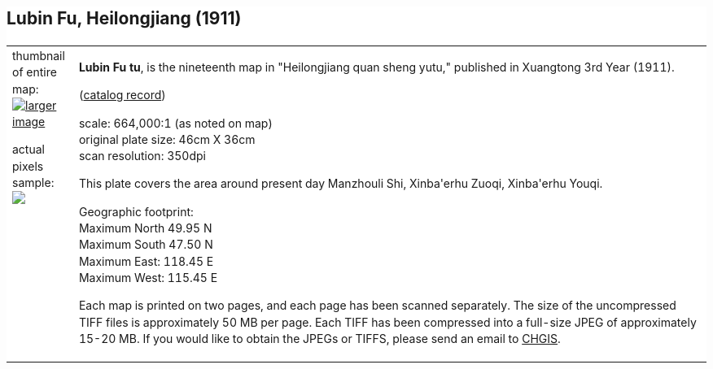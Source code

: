 <!doctype html public "-//w3c//dtd html 3.2//en">

<html>

<head>
<title>Lubin Fu, Heilongjiang (1911)</title>
<meta keyword="Lubin Fu, Heilongjiang, map scan">
</head>

<body bgcolor="#ffffff" text="#000000" link="#0000ff" vlink="#800080" alink="#ff0000">
<h2>Lubin Fu, Heilongjiang (1911)</h2>
<p>
<p><table><tr><td>
thumbnail of entire map:<br>
<a href='../m/hlj_35_36.jpg'><img src='../m/hlj_35_36_th.jpg' title='larger image'></a>
<p><p>
actual pixels sample:
<img src='../m/hlj_35_36_hi.jpg'>
</td>

<td  valign=top>

<b>Lubin Fu tu</b>, is the nineteenth map in "Heilongjiang quan sheng yutu," published in Xuangtong 3rd Year (1911).  

(<a href='http://lms01.harvard.edu/F/7AYK2GLPLEFHXXSJKCP2RJUXFIM2L9DKGU7HDVMMNY7RVIERP6-00956?func=find-c&CCL_TERM=SYS%3D%28+005701695%29&adjacent=1'>catalog record</a>)

<p>
scale:  664,000:1  (as noted on map) 
<br>original plate size:  46cm  X  36cm 
<br>scan resolution:  350dpi

<p>
This plate covers the area around present day Manzhouli Shi, Xinba'erhu Zuoqi, Xinba'erhu Youqi.
<p>Geographic footprint:
<br>Maximum North 49.95 N 
<br>Maximum South 47.50 N
<br>Maximum East: 118.45 E
<br>Maximum West: 115.45 E 
<p>
Each map is printed on two pages, and each page has been scanned separately.  The size of the uncompressed TIFF files is approximately 50 MB per page.  Each TIFF has been compressed into a full-size JPEG of approximately 15-20 MB. If you would like to obtain the JPEGs or TIFFS, please send an email to <a href='mailto:chgis@fas.harvard.edu'>CHGIS</a>.
</td></tr></table>


</body>

</html>
